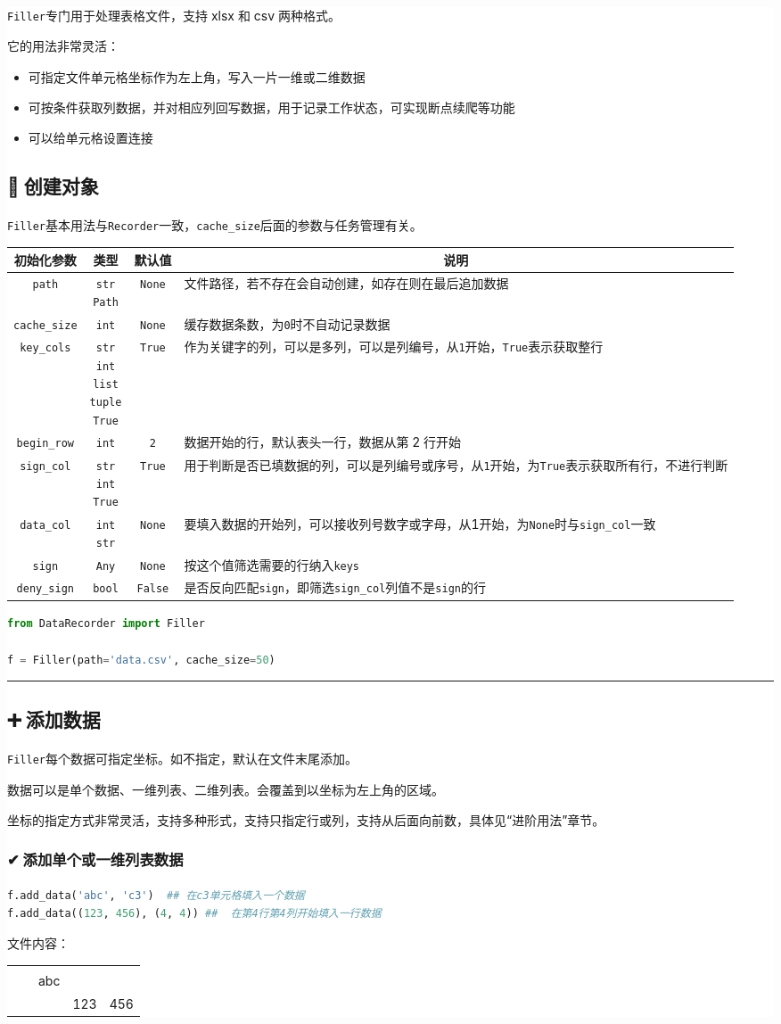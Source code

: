 `Filler`专门用于处理表格文件，支持 xlsx 和 csv 两种格式。

它的用法非常灵活：

- 可指定文件单元格坐标作为左上角，写入一片一维或二维数据

- 可按条件获取列数据，并对相应列回写数据，用于记录工作状态，可实现断点续爬等功能

- 可以给单元格设置连接

## 🐘 创建对象

`Filler`基本用法与`Recorder`一致，`cache_size`后面的参数与任务管理有关。

| 初始化参数        | 类型                                            | 默认值     | 说明                                                 |
|:------------:|:---------------------------------------------:|:-------:| -------------------------------------------------- |
| `path`       | `str`<br>`Path`                               | `None`  | 文件路径，若不存在会自动创建，如存在则在最后追加数据                         |
| `cache_size` | `int`                                         | `None`  | 缓存数据条数，为`0`时不自动记录数据                                |
| `key_cols`   | `str`<br>`int`<br>`list`<br>`tuple`<br>`True` | `True`  | 作为关键字的列，可以是多列，可以是列编号，从`1`开始，`True`表示获取整行           |
| `begin_row`  | `int`                                         | `2`     | 数据开始的行，默认表头一行，数据从第 2 行开始                           |
| `sign_col`   | `str`<br>`int`<br>`True`                      | `True`  | 用于判断是否已填数据的列，可以是列编号或序号，从`1`开始，为`True`表示获取所有行，不进行判断 |
| `data_col`   | `int`<br>`str`                                | `None`  | 要填入数据的开始列，可以接收列号数字或字母，从1开始，为`None`时与`sign_col`一致   |
| `sign`       | `Any`                                         | `None`  | 按这个值筛选需要的行纳入`keys`                                 |
| `deny_sign`  | `bool`                                        | `False` | 是否反向匹配`sign`，即筛选`sign_col`列值不是`sign`的行             |

```python
from DataRecorder import Filler

f = Filler(path='data.csv', cache_size=50)
```

---

## ➕ 添加数据

`Filler`每个数据可指定坐标。如不指定，默认在文件末尾添加。

数据可以是单个数据、一维列表、二维列表。会覆盖到以坐标为左上角的区域。

坐标的指定方式非常灵活，支持多种形式，支持只指定行或列，支持从后面向前数，具体见“进阶用法”章节。

### ✔ 添加单个或一维列表数据

```python
f.add_data('abc', 'c3')  ## 在c3单元格填入一个数据
f.add_data((123, 456), (4, 4)) ##  在第4行第4列开始填入一行数据
```

文件内容：

|     |     |     |     |     |
| --- | --- |:---:|:---:|:---:|
|     |     |     |     |     |
|     |     | abc |     |     |
|     |     |     | 123 | 456 |
